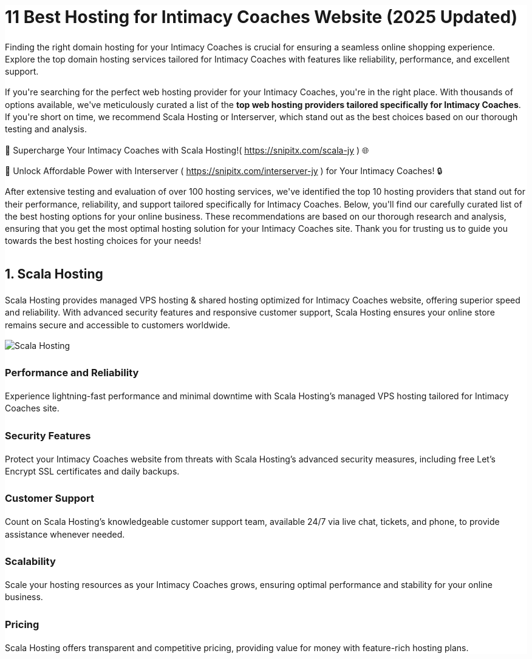 # 11 Best Hosting for Intimacy Coaches Website (2025 Updated)

Finding the right domain hosting for your Intimacy Coaches is crucial for ensuring a seamless online shopping experience. Explore the top domain hosting services tailored for Intimacy Coaches with features like reliability, performance, and excellent support.

If you're searching for the perfect web hosting provider for your Intimacy Coaches, you're in the right place. With thousands of options available, we've meticulously curated a list of the **top web hosting providers tailored specifically for Intimacy Coaches**. If you're short on time, we recommend Scala Hosting or Interserver, which stand out as the best choices based on our thorough testing and analysis.

🚀 Supercharge Your Intimacy Coaches with Scala Hosting!( https://snipitx.com/scala-jy ) 🌐 

💸 Unlock Affordable Power with Interserver ( https://snipitx.com/interserver-jy ) for Your Intimacy Coaches! 🔒

After extensive testing and evaluation of over 100 hosting services, we've identified the top 10 hosting providers that stand out for their performance, reliability, and support tailored specifically for Intimacy Coaches. Below, you'll find our carefully curated list of the best hosting options for your online business. These recommendations are based on our thorough research and analysis, ensuring that you get the most optimal hosting solution for your Intimacy Coaches site. Thank you for trusting us to guide you towards the best hosting choices for your needs!

## 1. Scala Hosting

Scala Hosting provides managed VPS hosting & shared hosting optimized for Intimacy Coaches website, offering superior speed and reliability. With advanced security features and responsive customer support, Scala Hosting ensures your online store remains secure and accessible to customers worldwide.

![Scala Hosting](https://i.imgur.com/uJ5JIK3.png "Scala Web Hosting")

### Performance and Reliability
Experience lightning-fast performance and minimal downtime with Scala Hosting’s managed VPS hosting tailored for Intimacy Coaches site.

### Security Features
Protect your Intimacy Coaches website from threats with Scala Hosting’s advanced security measures, including free Let’s Encrypt SSL certificates and daily backups.

### Customer Support
Count on Scala Hosting’s knowledgeable customer support team, available 24/7 via live chat, tickets, and phone, to provide assistance whenever needed.

### Scalability
Scale your hosting resources as your Intimacy Coaches grows, ensuring optimal performance and stability for your online business.

### Pricing
Scala Hosting offers transparent and competitive pricing, providing value for money with feature-rich hosting plans.
